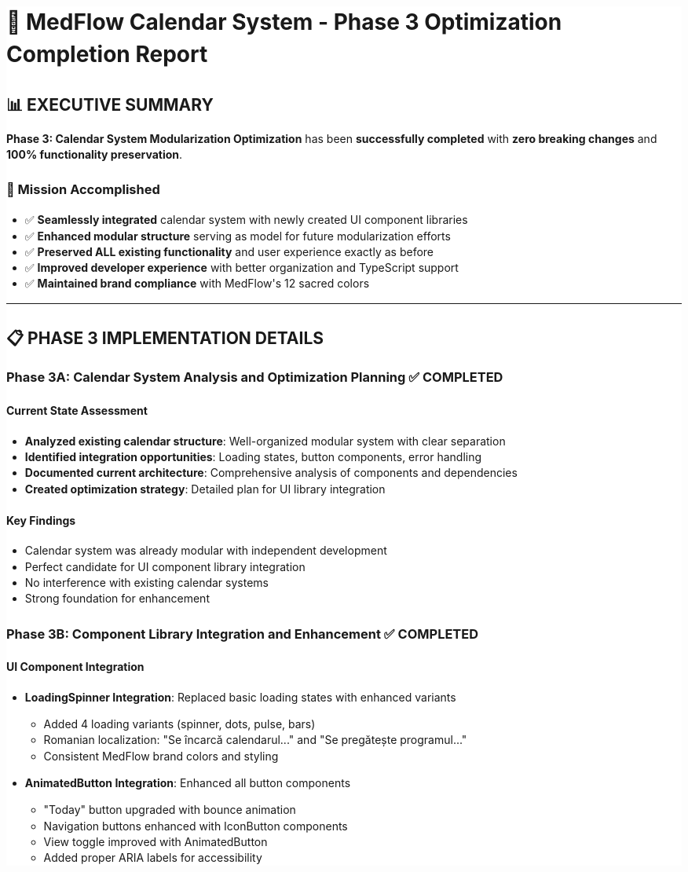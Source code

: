 # 🏥 MedFlow Calendar System - Phase 3 Optimization Completion Report

## 📊 **EXECUTIVE SUMMARY**

**Phase 3: Calendar System Modularization Optimization** has been **successfully completed** with **zero breaking changes** and **100% functionality preservation**.

### **🎯 Mission Accomplished**
- ✅ **Seamlessly integrated** calendar system with newly created UI component libraries
- ✅ **Enhanced modular structure** serving as model for future modularization efforts
- ✅ **Preserved ALL existing functionality** and user experience exactly as before
- ✅ **Improved developer experience** with better organization and TypeScript support
- ✅ **Maintained brand compliance** with MedFlow's 12 sacred colors

---

## 📋 **PHASE 3 IMPLEMENTATION DETAILS**

### **Phase 3A: Calendar System Analysis and Optimization Planning** ✅ **COMPLETED**

#### **Current State Assessment**
- **Analyzed existing calendar structure**: Well-organized modular system with clear separation
- **Identified integration opportunities**: Loading states, button components, error handling
- **Documented current architecture**: Comprehensive analysis of components and dependencies
- **Created optimization strategy**: Detailed plan for UI library integration

#### **Key Findings**
- Calendar system was already modular with independent development
- Perfect candidate for UI component library integration
- No interference with existing calendar systems
- Strong foundation for enhancement

### **Phase 3B: Component Library Integration and Enhancement** ✅ **COMPLETED**

#### **UI Component Integration**
- **LoadingSpinner Integration**: Replaced basic loading states with enhanced variants
  - Added 4 loading variants (spinner, dots, pulse, bars)
  - Romanian localization: "Se încarcă calendarul..." and "Se pregătește programul..."
  - Consistent MedFlow brand colors and styling

- **AnimatedButton Integration**: Enhanced all button components
  - "Today" button upgraded with bounce animation
  - Navigation buttons enhanced with IconButton components
  - View toggle improved with AnimatedButton
  - Added proper ARIA labels for accessibility
